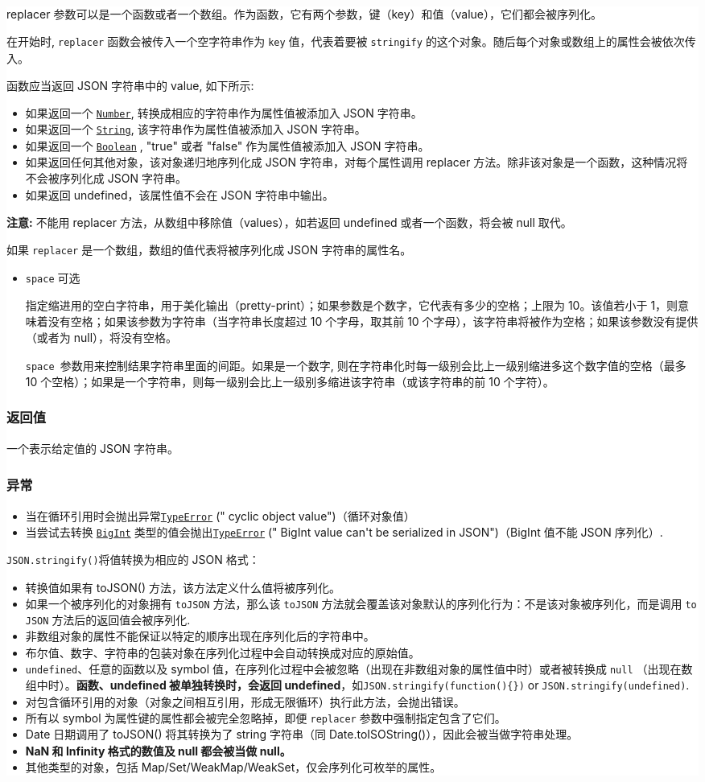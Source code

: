   replacer 参数可以是一个函数或者一个数组。作为函数，它有两个参数，键（key）和值（value），它们都会被序列化。

  在开始时, `replacer` 函数会被传入一个空字符串作为 `key` 值，代表着要被 `stringify` 的这个对象。随后每个对象或数组上的属性会被依次传入。

  函数应当返回 JSON 字符串中的 value, 如下所示:

  - 如果返回一个 [`Number`](https://developer.mozilla.org/zh-CN/docs/Web/JavaScript/Reference/Global_Objects/Number),
    转换成相应的字符串作为属性值被添加入 JSON 字符串。
  - 如果返回一个 [`String`](https://developer.mozilla.org/zh-CN/docs/Web/JavaScript/Reference/Global_Objects/String),
    该字符串作为属性值被添加入 JSON 字符串。
  - 如果返回一个 [`Boolean`](https://developer.mozilla.org/zh-CN/docs/Web/JavaScript/Reference/Global_Objects/Boolean)
    , "true" 或者 "false" 作为属性值被添加入 JSON 字符串。
  - 如果返回任何其他对象，该对象递归地序列化成 JSON 字符串，对每个属性调用 replacer 方法。除非该对象是一个函数，这种情况将不会被序列化成
    JSON 字符串。
  - 如果返回 undefined，该属性值不会在 JSON 字符串中输出。

  **注意:** 不能用 replacer 方法，从数组中移除值（values），如若返回 undefined 或者一个函数，将会被 null 取代。

  如果 `replacer` 是一个数组，数组的值代表将被序列化成 JSON 字符串的属性名。

- `space` 可选

  指定缩进用的空白字符串，用于美化输出（pretty-print）；如果参数是个数字，它代表有多少的空格；上限为 10。该值若小于
  1，则意味着没有空格；如果该参数为字符串（当字符串长度超过 10 个字母，取其前 10 个字母），该字符串将被作为空格；如果该参数没有提供（或者为
  null），将没有空格。

  `space `参数用来控制结果字符串里面的间距。如果是一个数字, 则在字符串化时每一级别会比上一级别缩进多这个数字值的空格（最多
  10 个空格）；如果是一个字符串，则每一级别会比上一级别多缩进该字符串（或该字符串的前 10 个字符）。

### 返回值

一个表示给定值的 JSON 字符串。

### 异常

- 当在循环引用时会抛出异常[`TypeError`](https://developer.mozilla.org/zh-CN/docs/Web/JavaScript/Reference/Global_Objects/TypeError) ("
  cyclic object value")（循环对象值）
- 当尝试去转换 [`BigInt`](https://developer.mozilla.org/zh-CN/docs/Web/JavaScript/Reference/Global_Objects/BigInt)
  类型的值会抛出[`TypeError`](https://developer.mozilla.org/zh-CN/docs/Web/JavaScript/Reference/Global_Objects/TypeError) ("
  BigInt value can't be serialized in JSON")（BigInt 值不能 JSON 序列化）.

`JSON.stringify()`将值转换为相应的 JSON 格式：

- 转换值如果有 toJSON() 方法，该方法定义什么值将被序列化。
- 如果一个被序列化的对象拥有 `toJSON` 方法，那么该 `toJSON`
  方法就会覆盖该对象默认的序列化行为：不是该对象被序列化，而是调用 `toJSON` 方法后的返回值会被序列化.
- 非数组对象的属性不能保证以特定的顺序出现在序列化后的字符串中。
- 布尔值、数字、字符串的包装对象在序列化过程中会自动转换成对应的原始值。
- `undefined`、任意的函数以及 symbol 值，在序列化过程中会被忽略（出现在非数组对象的属性值中时）或者被转换成 `null`
  （出现在数组中时）。**函数、undefined 被单独转换时，会返回 undefined**，如`JSON.stringify(function(){})`
  or `JSON.stringify(undefined)`.
- 对包含循环引用的对象（对象之间相互引用，形成无限循环）执行此方法，会抛出错误。
- 所有以 symbol 为属性键的属性都会被完全忽略掉，即便 `replacer` 参数中强制指定包含了它们。
- Date 日期调用了 toJSON() 将其转换为了 string 字符串（同 Date.toISOString()），因此会被当做字符串处理。
- **NaN 和 Infinity 格式的数值及 null 都会被当做 null。**
- 其他类型的对象，包括 Map/Set/WeakMap/WeakSet，仅会序列化可枚举的属性。

